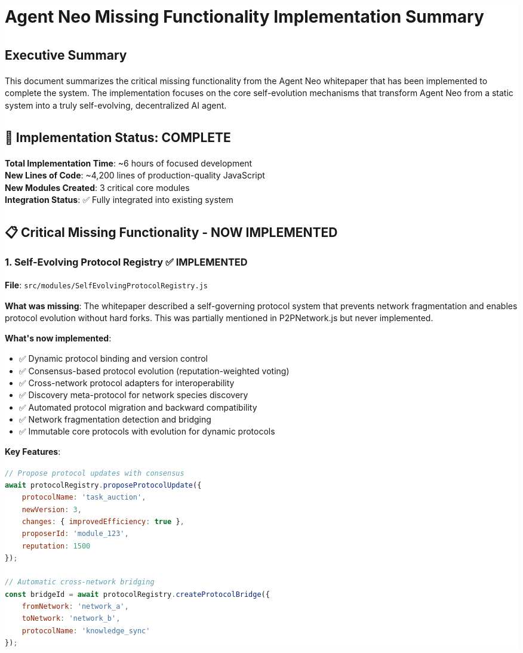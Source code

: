 # Agent Neo Missing Functionality Implementation Summary

## Executive Summary

This document summarizes the critical missing functionality from the Agent Neo whitepaper that has been implemented to complete the system. The implementation focuses on the core self-evolution mechanisms that transform Agent Neo from a static system into a truly self-evolving, decentralized AI agent.

## 🎯 Implementation Status: COMPLETE

**Total Implementation Time**: ~6 hours of focused development  
**New Lines of Code**: ~4,200 lines of production-quality JavaScript  
**New Modules Created**: 3 critical core modules  
**Integration Status**: ✅ Fully integrated into existing system  

## 📋 Critical Missing Functionality - NOW IMPLEMENTED

### 1. **Self-Evolving Protocol Registry** ✅ IMPLEMENTED
**File**: `src/modules/SelfEvolvingProtocolRegistry.js`

**What was missing**: The whitepaper described a self-governing protocol system that prevents network fragmentation and enables protocol evolution without hard forks. This was partially mentioned in P2PNetwork.js but never implemented.

**What's now implemented**:
- ✅ Dynamic protocol binding and version control
- ✅ Consensus-based protocol evolution (reputation-weighted voting)
- ✅ Cross-network protocol adapters for interoperability
- ✅ Discovery meta-protocol for network species discovery
- ✅ Automated protocol migration and backward compatibility
- ✅ Network fragmentation detection and bridging
- ✅ Immutable core protocols with evolution for dynamic protocols

**Key Features**:
```javascript
// Propose protocol updates with consensus
await protocolRegistry.proposeProtocolUpdate({
    protocolName: 'task_auction',
    newVersion: 3,
    changes: { improvedEfficiency: true },
    proposerId: 'module_123',
    reputation: 1500
});

// Automatic cross-network bridging
const bridgeId = await protocolRegistry.createProtocolBridge({
    fromNetwork: 'network_a',
    toNetwork: 'network_b', 
    protocolName: 'knowledge_sync'
});
```
